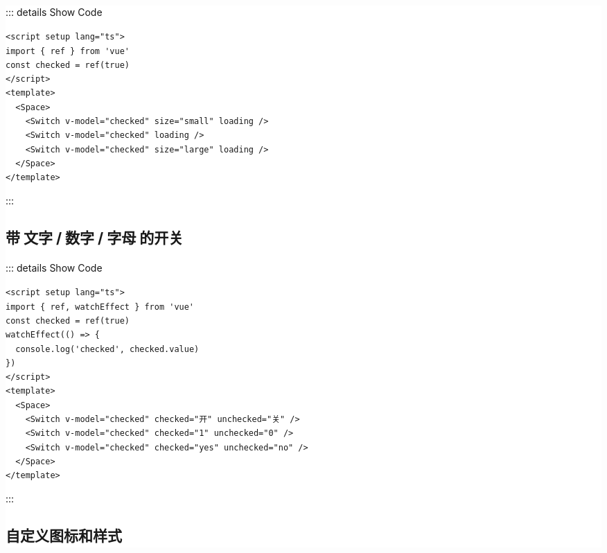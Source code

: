 ::: details Show Code

```vue
<script setup lang="ts">
import { ref } from 'vue'
const checked = ref(true)
</script>
<template>
  <Space>
    <Switch v-model="checked" size="small" loading />
    <Switch v-model="checked" loading />
    <Switch v-model="checked" size="large" loading />
  </Space>
</template>
```

:::

## 带 文字 / 数字 / 字母 的开关

<Space>
  <Switch v-model="checked" checked="开" unchecked="关" />
  <Switch v-model="checked" checked="1" unchecked="0" />
  <Switch v-model="checked" checked="yes" unchecked="no" />
</Space>

::: details Show Code

```vue
<script setup lang="ts">
import { ref, watchEffect } from 'vue'
const checked = ref(true)
watchEffect(() => {
  console.log('checked', checked.value)
})
</script>
<template>
  <Space>
    <Switch v-model="checked" checked="开" unchecked="关" />
    <Switch v-model="checked" checked="1" unchecked="0" />
    <Switch v-model="checked" checked="yes" unchecked="no" />
  </Space>
</template>
```

:::

## 自定义图标和样式

<Switch class="theme-switch" v-model="checked" ripple-color="#faad14" :circle-style="{ background: checked ? '#001529' : '#fff' }">
  <template #node="{ checked }">
    <svg
      v-if="checked"
      xmlns="http://www.w3.org/2000/svg"
      aria-hidden="true"
      focusable="false"
      viewBox="0 0 24 24"
      class="svg-dark"
    >
      <path
        d="M12.1,22c-0.3,0-0.6,0-0.9,0c-5.5-0.5-9.5-5.4-9-10.9c0.4-4.8,4.2-8.6,9-9c0.4,0,0.8,0.2,1,0.5c0.2,0.3,0.2,0.8-0.1,1.1c-2,2.7-1.4,6.4,1.3,8.4c2.1,1.6,5,1.6,7.1,0c0.3-0.2,0.7-0.3,1.1-0.1c0.3,0.2,0.5,0.6,0.5,1c-0.2,2.7-1.5,5.1-3.6,6.8C16.6,21.2,14.4,22,12.1,22zM9.3,4.4c-2.9,1-5,3.6-5.2,6.8c-0.4,4.4,2.8,8.3,7.2,8.7c2.1,0.2,4.2-0.4,5.8-1.8c1.1-0.9,1.9-2.1,2.4-3.4c-2.5,0.9-5.3,0.5-7.5-1.1C9.2,11.4,8.1,7.7,9.3,4.4z"